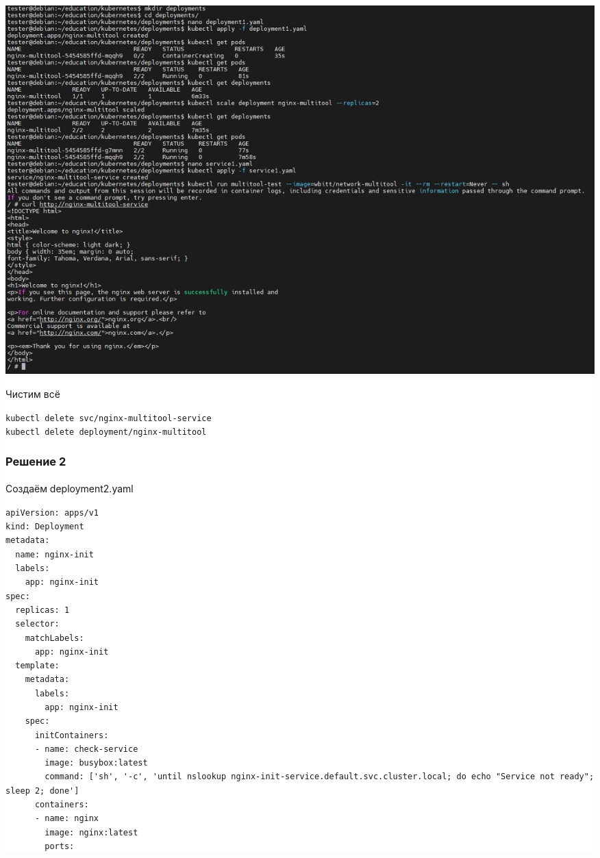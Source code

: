 ![test_pod_can_ping_deployments](./screens/test_pod_can_ping_deployments.png)

Чистим всё
```
kubectl delete svc/nginx-multitool-service
kubectl delete deployment/nginx-multitool
```

### Решение 2

Создаём deployment2.yaml
```
apiVersion: apps/v1
kind: Deployment
metadata:
  name: nginx-init
  labels:
    app: nginx-init
spec:
  replicas: 1
  selector:
    matchLabels:
      app: nginx-init
  template:
    metadata:
      labels:
        app: nginx-init
    spec:
      initContainers:
      - name: check-service
        image: busybox:latest
        command: ['sh', '-c', 'until nslookup nginx-init-service.default.svc.cluster.local; do echo "Service not ready"; sleep 2; done']
      containers:
      - name: nginx
        image: nginx:latest
        ports:
```